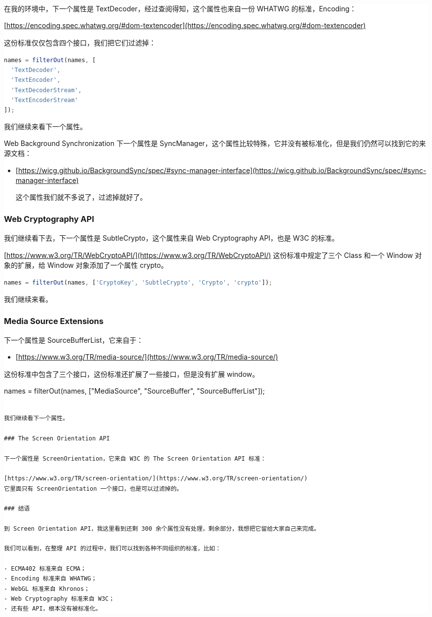 在我的环境中，下一个属性是 TextDecoder，经过查阅得知，这个属性也来自一份 WHATWG 的标准，Encoding：

[https://encoding.spec.whatwg.org/#dom-textencoder](https://encoding.spec.whatwg.org/#dom-textencoder)

这份标准仅仅包含四个接口，我们把它们过滤掉：

```js
names = filterOut(names, [
  'TextDecoder',
  'TextEncoder',
  'TextDecoderStream',
  'TextEncoderStream'
]);
```

我们继续来看下一个属性。

Web Background Synchronization
下一个属性是 SyncManager，这个属性比较特殊，它并没有被标准化，但是我们仍然可以找到它的来源文档：

- [https://wicg.github.io/BackgroundSync/spec/#sync-manager-interface](https://wicg.github.io/BackgroundSync/spec/#sync-manager-interface)

  这个属性我们就不多说了，过滤掉就好了。

### Web Cryptography API

我们继续看下去，下一个属性是 SubtleCrypto，这个属性来自 Web Cryptography API，也是 W3C 的标准。

[https://www.w3.org/TR/WebCryptoAPI/](https://www.w3.org/TR/WebCryptoAPI/)
这份标准中规定了三个 Class 和一个 Window 对象的扩展，给 Window 对象添加了一个属性 crypto。

```js
names = filterOut(names, ['CryptoKey', 'SubtleCrypto', 'Crypto', 'crypto']);
```

我们继续来看。

### Media Source Extensions

下一个属性是 SourceBufferList，它来自于：

- [https://www.w3.org/TR/media-source/](https://www.w3.org/TR/media-source/)

这份标准中包含了三个接口，这份标准还扩展了一些接口，但是没有扩展 window。

names = filterOut(names, ["MediaSource", "SourceBuffer", "SourceBufferList"]);

```

我们继续看下一个属性。

### The Screen Orientation API

下一个属性是 ScreenOrientation，它来自 W3C 的 The Screen Orientation API 标准：

[https://www.w3.org/TR/screen-orientation/](https://www.w3.org/TR/screen-orientation/)
它里面只有 ScreenOrientation 一个接口，也是可以过滤掉的。

### 结语

到 Screen Orientation API，我这里看到还剩 300 余个属性没有处理，剩余部分，我想把它留给大家自己来完成。

我们可以看到，在整理 API 的过程中，我们可以找到各种不同组织的标准，比如：

- ECMA402 标准来自 ECMA；
- Encoding 标准来自 WHATWG；
- WebGL 标准来自 Khronos；
- Web Cryptography 标准来自 W3C；
- 还有些 API，根本没有被标准化。
```